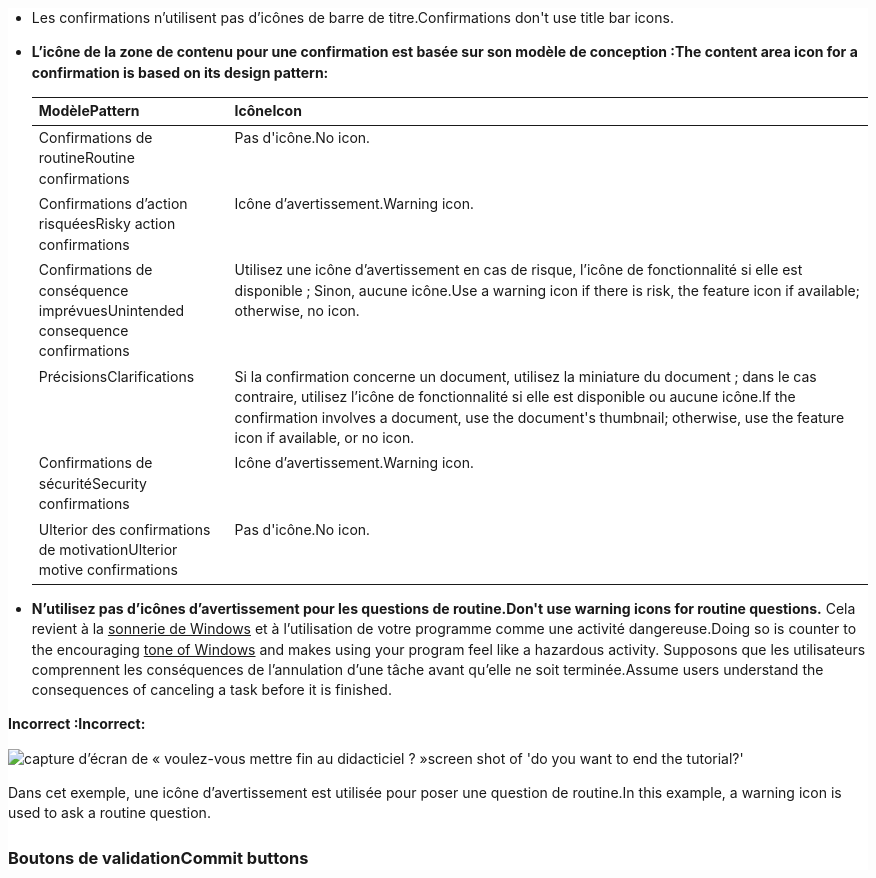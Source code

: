 -   <span data-ttu-id="72b14-331">Les confirmations n’utilisent pas d’icônes de barre de titre.</span><span class="sxs-lookup"><span data-stu-id="72b14-331">Confirmations don't use title bar icons.</span></span>
-   <span data-ttu-id="72b14-332">**L’icône de la zone de contenu pour une confirmation est basée sur son modèle de conception :**</span><span class="sxs-lookup"><span data-stu-id="72b14-332">**The content area icon for a confirmation is based on its design pattern:**</span></span>



    | <span data-ttu-id="72b14-333">Modèle</span><span class="sxs-lookup"><span data-stu-id="72b14-333">Pattern</span></span>                                                | <span data-ttu-id="72b14-334">Icône</span><span class="sxs-lookup"><span data-stu-id="72b14-334">Icon</span></span>                                                                                                                                             |
    |--------------------------------------------------|----------------------------------------------------------------------------------------------------------------------------------------------|
    | <span data-ttu-id="72b14-335">Confirmations de routine</span><span class="sxs-lookup"><span data-stu-id="72b14-335">Routine confirmations</span></span> <br/>                | <span data-ttu-id="72b14-336">Pas d'icône.</span><span class="sxs-lookup"><span data-stu-id="72b14-336">No icon.</span></span> <br/>                                                                                                                         |
    | <span data-ttu-id="72b14-337">Confirmations d’action risquées</span><span class="sxs-lookup"><span data-stu-id="72b14-337">Risky action confirmations</span></span> <br/>           | <span data-ttu-id="72b14-338">Icône d’avertissement.</span><span class="sxs-lookup"><span data-stu-id="72b14-338">Warning icon.</span></span> <br/>                                                                                                                    |
    | <span data-ttu-id="72b14-339">Confirmations de conséquence imprévues</span><span class="sxs-lookup"><span data-stu-id="72b14-339">Unintended consequence confirmations</span></span> <br/> | <span data-ttu-id="72b14-340">Utilisez une icône d’avertissement en cas de risque, l’icône de fonctionnalité si elle est disponible ; Sinon, aucune icône.</span><span class="sxs-lookup"><span data-stu-id="72b14-340">Use a warning icon if there is risk, the feature icon if available; otherwise, no icon.</span></span> <br/>                                          |
    | <span data-ttu-id="72b14-341">Précisions</span><span class="sxs-lookup"><span data-stu-id="72b14-341">Clarifications</span></span> <br/>                       | <span data-ttu-id="72b14-342">Si la confirmation concerne un document, utilisez la miniature du document ; dans le cas contraire, utilisez l’icône de fonctionnalité si elle est disponible ou aucune icône.</span><span class="sxs-lookup"><span data-stu-id="72b14-342">If the confirmation involves a document, use the document's thumbnail; otherwise, use the feature icon if available, or no icon.</span></span> <br/> |
    | <span data-ttu-id="72b14-343">Confirmations de sécurité</span><span class="sxs-lookup"><span data-stu-id="72b14-343">Security confirmations</span></span> <br/>               | <span data-ttu-id="72b14-344">Icône d’avertissement.</span><span class="sxs-lookup"><span data-stu-id="72b14-344">Warning icon.</span></span> <br/>                                                                                                                    |
    | <span data-ttu-id="72b14-345">Ulterior des confirmations de motivation</span><span class="sxs-lookup"><span data-stu-id="72b14-345">Ulterior motive confirmations</span></span> <br/>        | <span data-ttu-id="72b14-346">Pas d'icône.</span><span class="sxs-lookup"><span data-stu-id="72b14-346">No icon.</span></span> <br/>                                                                                                                         |



 

-   <span data-ttu-id="72b14-347">**N’utilisez pas d’icônes d’avertissement pour les questions de routine.**</span><span class="sxs-lookup"><span data-stu-id="72b14-347">**Don't use warning icons for routine questions.**</span></span> <span data-ttu-id="72b14-348">Cela revient à la [sonnerie de Windows](text-style-tone.md) et à l’utilisation de votre programme comme une activité dangereuse.</span><span class="sxs-lookup"><span data-stu-id="72b14-348">Doing so is counter to the encouraging [tone of Windows](text-style-tone.md) and makes using your program feel like a hazardous activity.</span></span> <span data-ttu-id="72b14-349">Supposons que les utilisateurs comprennent les conséquences de l’annulation d’une tâche avant qu’elle ne soit terminée.</span><span class="sxs-lookup"><span data-stu-id="72b14-349">Assume users understand the consequences of canceling a task before it is finished.</span></span>

<span data-ttu-id="72b14-350">**Incorrect :**</span><span class="sxs-lookup"><span data-stu-id="72b14-350">**Incorrect:**</span></span>

![<span data-ttu-id="72b14-351">capture d’écran de « voulez-vous mettre fin au didacticiel ? »</span><span class="sxs-lookup"><span data-stu-id="72b14-351">screen shot of 'do you want to end the tutorial?'</span></span> ](images/mess-confirm-image24.png)

<span data-ttu-id="72b14-352">Dans cet exemple, une icône d’avertissement est utilisée pour poser une question de routine.</span><span class="sxs-lookup"><span data-stu-id="72b14-352">In this example, a warning icon is used to ask a routine question.</span></span>

### <a name="commit-buttons"></a><span data-ttu-id="72b14-353">Boutons de validation</span><span class="sxs-lookup"><span data-stu-id="72b14-353">Commit buttons</span></span>

